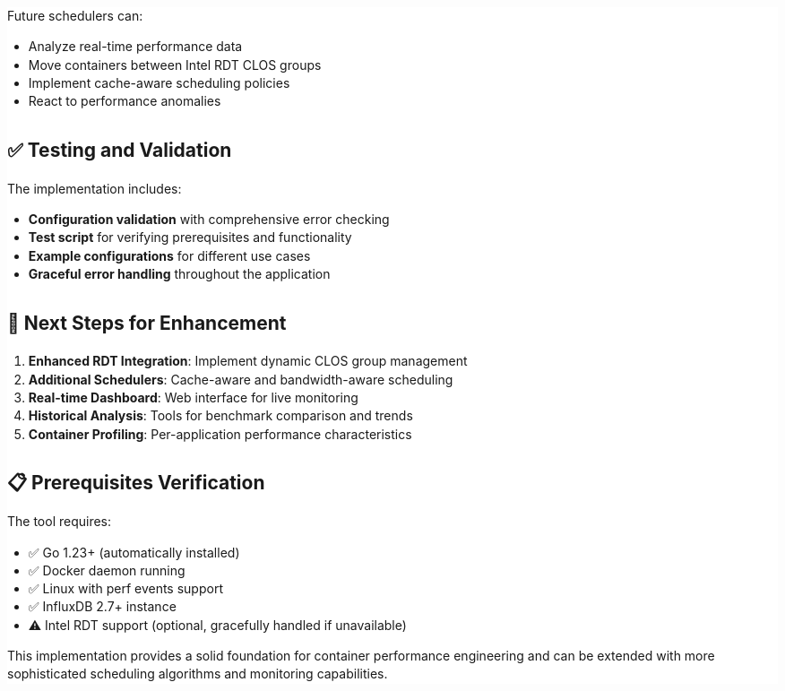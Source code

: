 Future schedulers can:
- Analyze real-time performance data
- Move containers between Intel RDT CLOS groups
- Implement cache-aware scheduling policies
- React to performance anomalies

## ✅ Testing and Validation

The implementation includes:
- **Configuration validation** with comprehensive error checking
- **Test script** for verifying prerequisites and functionality
- **Example configurations** for different use cases
- **Graceful error handling** throughout the application

## 🎯 Next Steps for Enhancement

1. **Enhanced RDT Integration**: Implement dynamic CLOS group management
2. **Additional Schedulers**: Cache-aware and bandwidth-aware scheduling
3. **Real-time Dashboard**: Web interface for live monitoring
4. **Historical Analysis**: Tools for benchmark comparison and trends
5. **Container Profiling**: Per-application performance characteristics

## 📋 Prerequisites Verification

The tool requires:
- ✅ Go 1.23+ (automatically installed)
- ✅ Docker daemon running
- ✅ Linux with perf events support
- ✅ InfluxDB 2.7+ instance
- ⚠️ Intel RDT support (optional, gracefully handled if unavailable)

This implementation provides a solid foundation for container performance engineering and can be extended with more sophisticated scheduling algorithms and monitoring capabilities.
